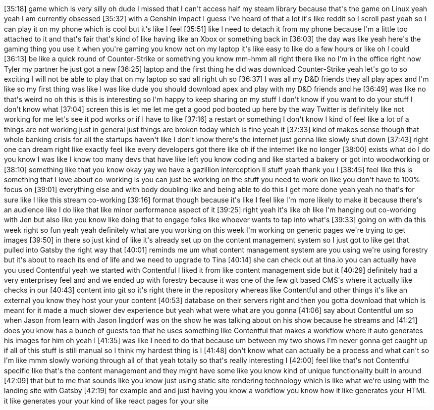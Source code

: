 [35:18] game which is very silly oh dude I missed that I can't access half my steam library because that's the game on Linux yeah yeah I am currently obsessed
[35:32] with a Genshin impact I guess I've heard of that a lot it's like reddit so I scroll past yeah so I can play it on my phone which is cool but it's like I feel
[35:51] like I need to detach it from my phone because I'm a little too attached to it and that's fair that's kind of like having like an Xbox or something back in
[36:03] the day was like yeah here's the gaming thing you use it when you're gaming you know not on my laptop it's like easy to like do a few hours or like oh I could
[36:13] be like a quick round of Counter-Strike or something you know mm-hmm all right there like no I'm in the office right now Tyler my partner he just got a new
[36:25] laptop and the first thing he did was download Counter-Strike yeah let's go to so exciting I will not be able to play that on my laptop so sad all right uh so
[36:37] I was all my D&D friends they all play apex and I'm like so my first thing was like I was like dude you should download apex and play with my D&D friends and he
[36:49] was like no that's weird no oh this is this is interesting so I'm happy to keep sharing on my stuff I don't know if you want to do your stuff I don't know what
[37:04] screen this is let me let me get a good pod booted up here by the way Twitter is definitely like not working for me let's see it pod works or if I have to like
[37:16] a restart or something I don't know I kind of feel like a lot of a things are not working just in general just things are broken today which is fine yeah it
[37:33] kind of makes sense though that whole banking crisis for all the startups haven't like I don't know there's the internet just gonna like slowly shut down
[37:43] right one can dream right like exactly feel like every developers got there like oh if the internet like no longer
[38:00] exists what do I do you know I was like I know too many devs that have like left you know coding and like started a bakery or got into woodworking or
[38:10] something like that you know okay yay we have a gazillion interception II stuff yeah thank you I
[38:45] feel like this is something that I love about co-working is you can just be working on the stuff you need to work on like you don't have to 100% focus on
[39:01] everything else and with body doubling like and being able to do this I get more done yeah yeah no that's for sure like I like this stream co-working
[39:16] format though because it's like I feel like I'm more likely to make it because there's an audience like I do like that like minor performance aspect of it
[39:25] right yeah it's like oh like I'm hanging out co-working with Jen but also like you know like doing that to engage folks like whoever wants to tap into what's
[39:33] going on with da this week right so fun yeah yeah definitely what are you working on this week I'm working on generic pages we're trying to get images
[39:50] in there so just kind of like it's already set up on the content management system so I just got to like get that pulled into Gatsby the right way that
[40:01] reminds me um what content management system are you using we're using forestry but it's about to reach its end of life and we need to upgrade to Tina
[40:14] she can check out at tina.io you can actually have you used Contentful yeah we started with Contentful I liked it from like content management side but it
[40:29] definitely had a very enterprisey feel and and we ended up with forestry because it was one of the few git based CMS's where it actually like checks in our
[40:43] content into git so it's right there in the repository whereas like Contentful and other things it's like an external you know they host your your content
[40:53] database on their servers right and then you gotta download that which is meant for it made a much slower dev experience but yeah what were what are you gonna
[41:06] say about Contentful um so when Jason from learn with Jason lingdorf was on the show he was talking about on his show because he streams and
[41:21] does you know has a bunch of guests too that he uses something like Contentful that makes a workflow where it auto generates his images for him oh yeah I
[41:35] was like I need to do that because um between my two shows I'm never gonna get caught up if all of this stuff is still manual so I think my hardest thing is I
[41:48] don't know what can actually be a process and what can't so I'm like mmm slowly working through all of that yeah totally so that's really interesting I
[42:00] feel like that's not Contentful specific like that's the content management and they might have some like you know kind of unique functionality built in around
[42:09] that but to me that sounds like you know just using static site rendering technology which is like what we're using with the landing site with Gatsby
[42:19] for example and and just having you know a workflow you know how it like generates your HTML it like generates your your kind of like react pages for your site